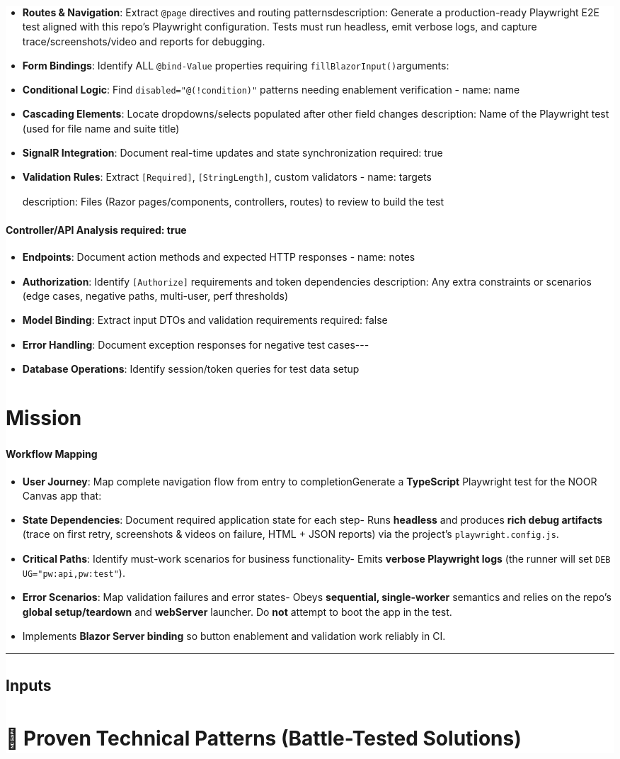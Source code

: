 - **Routes & Navigation**: Extract `@page` directives and routing patternsdescription: Generate a production-ready Playwright E2E test aligned with this repo’s Playwright configuration. Tests must run headless, emit verbose logs, and capture trace/screenshots/video and reports for debugging.

- **Form Bindings**: Identify ALL `@bind-Value` properties requiring `fillBlazorInput()`arguments:

- **Conditional Logic**: Find `disabled="@(!condition)"` patterns needing enablement verification  - name: name

- **Cascading Elements**: Locate dropdowns/selects populated after other field changes    description: Name of the Playwright test (used for file name and suite title)

- **SignalR Integration**: Document real-time updates and state synchronization    required: true

- **Validation Rules**: Extract `[Required]`, `[StringLength]`, custom validators  - name: targets

    description: Files (Razor pages/components, controllers, routes) to review to build the test

#### **Controller/API Analysis**      required: true

- **Endpoints**: Document action methods and expected HTTP responses  - name: notes

- **Authorization**: Identify `[Authorize]` requirements and token dependencies    description: Any extra constraints or scenarios (edge cases, negative paths, multi-user, perf thresholds)

- **Model Binding**: Extract input DTOs and validation requirements    required: false

- **Error Handling**: Document exception responses for negative test cases---

- **Database Operations**: Identify session/token queries for test data setup

# Mission

#### **Workflow Mapping**

- **User Journey**: Map complete navigation flow from entry to completionGenerate a **TypeScript** Playwright test for the NOOR Canvas app that:

- **State Dependencies**: Document required application state for each step- Runs **headless** and produces **rich debug artifacts** (trace on first retry, screenshots & videos on failure, HTML + JSON reports) via the project’s `playwright.config.js`.

- **Critical Paths**: Identify must-work scenarios for business functionality- Emits **verbose Playwright logs** (the runner will set `DEBUG="pw:api,pw:test"`).

- **Error Scenarios**: Map validation failures and error states- Obeys **sequential, single-worker** semantics and relies on the repo’s **global setup/teardown** and **webServer** launcher. Do **not** attempt to boot the app in the test.

- Implements **Blazor Server binding** so button enablement and validation work reliably in CI.

---

## Inputs

# 🚨 Proven Technical Patterns (Battle-Tested Solutions)
